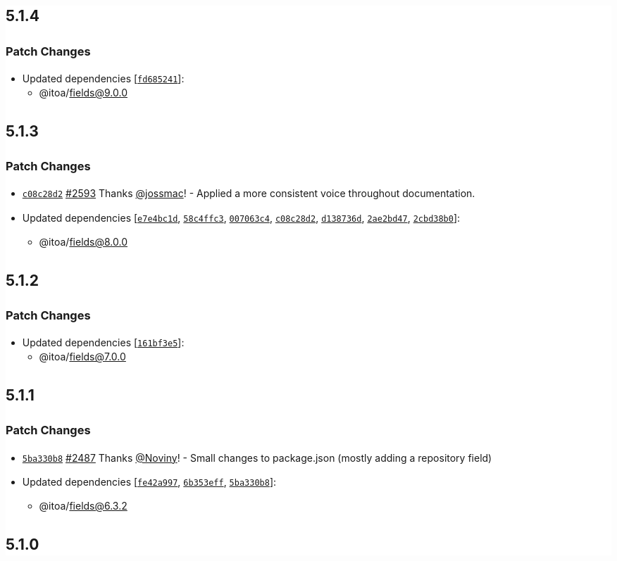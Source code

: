 ## 5.1.4

### Patch Changes

- Updated dependencies [[`fd685241`](https://github.com/itoa-vn/itoacommit/fd68524135025e4d800b4a98932916736dd50e9d)]:
  - @itoa/fields@9.0.0

## 5.1.3

### Patch Changes

- [`c08c28d2`](https://github.com/itoa-vn/itoacommit/c08c28d22f2c6a2bfa73ab0ea347c9e0da8a9063) [#2593](https://github.com/itoa-vn/itoapull/2593) Thanks [@jossmac](https://github.com/jossmac)! - Applied a more consistent voice throughout documentation.

- Updated dependencies [[`e7e4bc1d`](https://github.com/itoa-vn/itoacommit/e7e4bc1d22149d4daceb31d303f6ad10c2b853ba), [`58c4ffc3`](https://github.com/itoa-vn/itoacommit/58c4ffc3d4b1edf8bdfbc4ea299133d303239fc6), [`007063c4`](https://github.com/itoa-vn/itoacommit/007063c4f17e6e7038312ed9126eaf91757e7939), [`c08c28d2`](https://github.com/itoa-vn/itoacommit/c08c28d22f2c6a2bfa73ab0ea347c9e0da8a9063), [`d138736d`](https://github.com/itoa-vn/itoacommit/d138736db184c5884171c7a65e43377f248046b5), [`2ae2bd47`](https://github.com/itoa-vn/itoacommit/2ae2bd47eb54a816cfd4c8cd178c460729cbc258), [`2cbd38b0`](https://github.com/itoa-vn/itoacommit/2cbd38b05adc98cface11a8767f66b48a1cb0bbf)]:
  - @itoa/fields@8.0.0

## 5.1.2

### Patch Changes

- Updated dependencies [[`161bf3e5`](https://github.com/itoa-vn/itoacommit/161bf3e57acb1b3d88a0836507d4c8dd4935f260)]:
  - @itoa/fields@7.0.0

## 5.1.1

### Patch Changes

- [`5ba330b8`](https://github.com/itoa-vn/itoacommit/5ba330b8b2609ea0033a636daf9a215a5a192c20) [#2487](https://github.com/itoa-vn/itoapull/2487) Thanks [@Noviny](https://github.com/Noviny)! - Small changes to package.json (mostly adding a repository field)

- Updated dependencies [[`fe42a997`](https://github.com/itoa-vn/itoacommit/fe42a997c81825a819ac28f05e02d1ed61099542), [`6b353eff`](https://github.com/itoa-vn/itoacommit/6b353effc8b617137a3978b2c845e01403889722), [`5ba330b8`](https://github.com/itoa-vn/itoacommit/5ba330b8b2609ea0033a636daf9a215a5a192c20)]:
  - @itoa/fields@6.3.2

## 5.1.0

